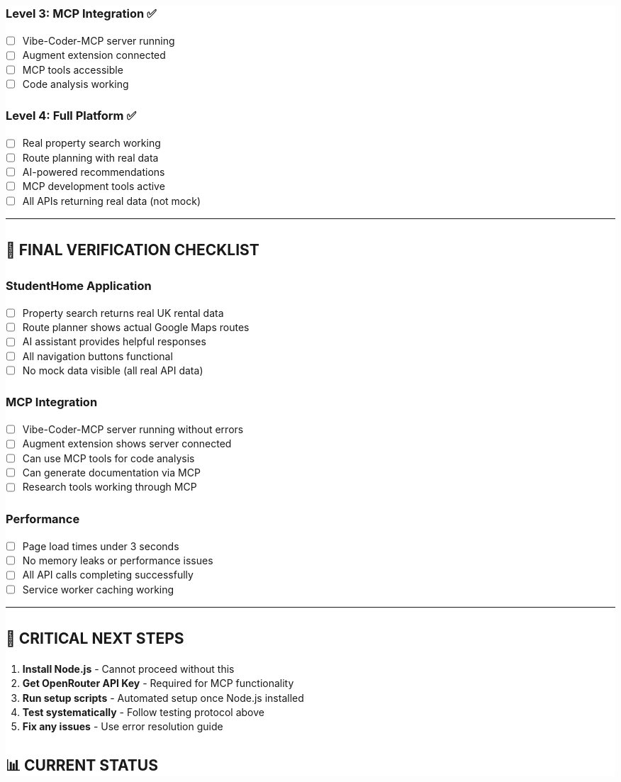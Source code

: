 ### Level 3: MCP Integration ✅
- [ ] Vibe-Coder-MCP server running
- [ ] Augment extension connected
- [ ] MCP tools accessible
- [ ] Code analysis working

### Level 4: Full Platform ✅
- [ ] Real property search working
- [ ] Route planning with real data
- [ ] AI-powered recommendations
- [ ] MCP development tools active
- [ ] All APIs returning real data (not mock)

---

## 🎯 FINAL VERIFICATION CHECKLIST

### StudentHome Application
- [ ] Property search returns real UK rental data
- [ ] Route planner shows actual Google Maps routes
- [ ] AI assistant provides helpful responses
- [ ] All navigation buttons functional
- [ ] No mock data visible (all real API data)

### MCP Integration
- [ ] Vibe-Coder-MCP server running without errors
- [ ] Augment extension shows server connected
- [ ] Can use MCP tools for code analysis
- [ ] Can generate documentation via MCP
- [ ] Research tools working through MCP

### Performance
- [ ] Page load times under 3 seconds
- [ ] No memory leaks or performance issues
- [ ] All API calls completing successfully
- [ ] Service worker caching working

---

## 🚨 CRITICAL NEXT STEPS

1. **Install Node.js** - Cannot proceed without this
2. **Get OpenRouter API Key** - Required for MCP functionality
3. **Run setup scripts** - Automated setup once Node.js installed
4. **Test systematically** - Follow testing protocol above
5. **Fix any issues** - Use error resolution guide

## 📊 CURRENT STATUS
